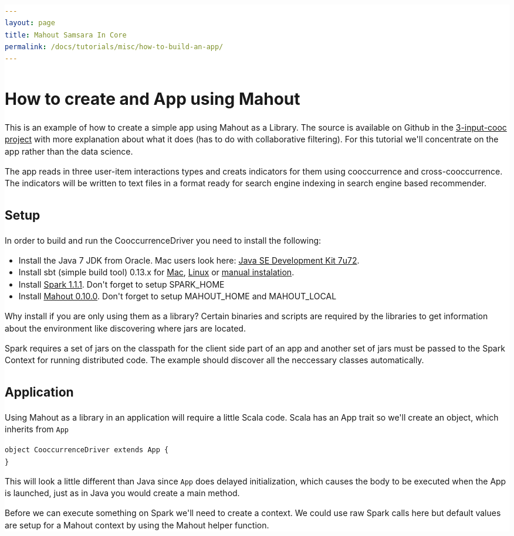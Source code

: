 ```yaml
---
layout: page
title: Mahout Samsara In Core
permalink: /docs/tutorials/misc/how-to-build-an-app/
---
```

# How to create and App using Mahout

This is an example of how to create a simple app using Mahout as a Library. The source is available on Github in the [3-input-cooc project](https://github.com/pferrel/3-input-cooc) with more explanation about what it does (has to do with collaborative filtering). For this tutorial we'll concentrate on the app rather than the data science.

The app reads in three user-item interactions types and creats indicators for them using cooccurrence and cross-cooccurrence. The indicators will be written to text files in a format ready for search engine indexing in search engine based recommender.

## Setup
In order to build and run the CooccurrenceDriver you need to install the following:

* Install the Java 7 JDK from Oracle. Mac users look here: [Java SE Development Kit 7u72](http://www.oracle.com/technetwork/java/javase/downloads/jdk7-downloads-1880260.html).
* Install sbt (simple build tool) 0.13.x for [Mac](http://www.scala-sbt.org/release/tutorial/Installing-sbt-on-Mac.html), [Linux](http://www.scala-sbt.org/release/tutorial/Installing-sbt-on-Linux.html) or [manual instalation](http://www.scala-sbt.org/release/tutorial/Manual-Installation.html).
* Install [Spark 1.1.1](https://spark.apache.org/docs/1.1.1/spark-standalone.html). Don't forget to setup SPARK_HOME
* Install [Mahout 0.10.0](http://mahout.apache.org/general/downloads.html). Don't forget to setup MAHOUT_HOME and MAHOUT_LOCAL

Why install if you are only using them as a library? Certain binaries and scripts are required by the libraries to get information about the environment like discovering where jars are located.

Spark requires a set of jars on the classpath for the client side part of an app and another set of jars must be passed to the Spark Context for running distributed code. The example should discover all the neccessary classes automatically.

## Application
Using Mahout as a library in an application will require a little Scala code. Scala has an App trait so we'll create an object, which inherits from ```App```


    object CooccurrenceDriver extends App {
    }
    

This will look a little different than Java since ```App``` does delayed initialization, which causes the body to be executed when the App is launched, just as in Java you would create a main method.

Before we can execute something on Spark we'll need to create a context. We could use raw Spark calls here but default values are setup for a Mahout context by using the Mahout helper function.
